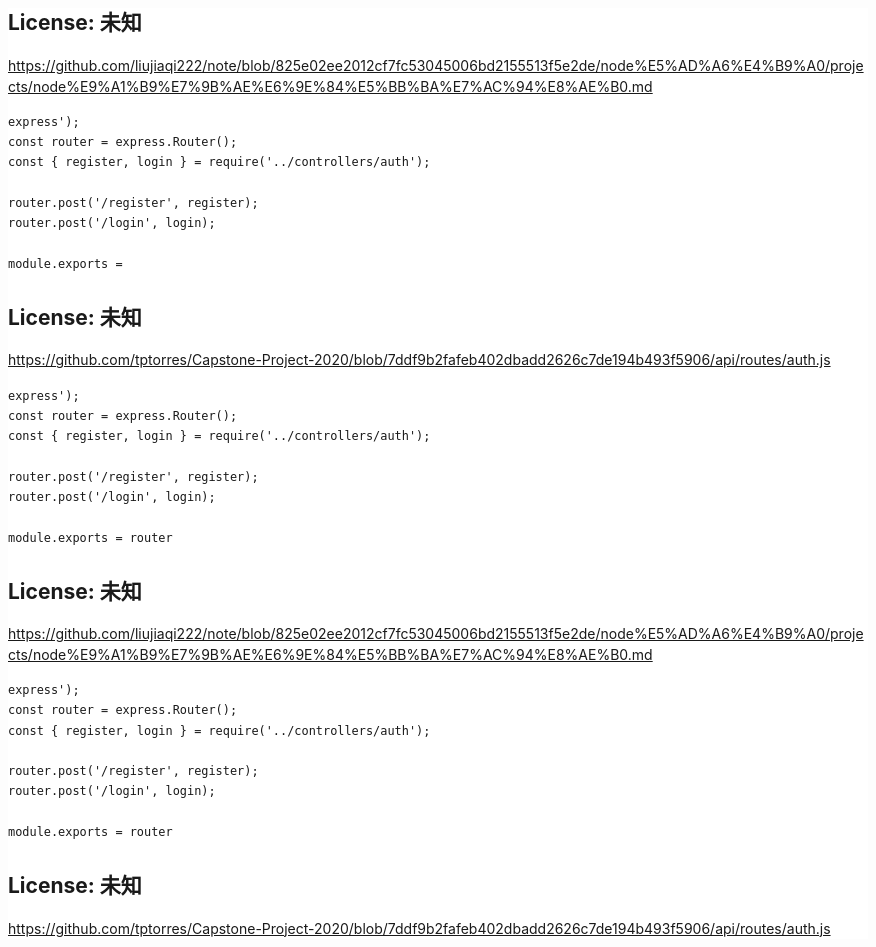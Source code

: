 
## License: 未知
https://github.com/liujiaqi222/note/blob/825e02ee2012cf7fc53045006bd2155513f5e2de/node%E5%AD%A6%E4%B9%A0/projects/node%E9%A1%B9%E7%9B%AE%E6%9E%84%E5%BB%BA%E7%AC%94%E8%AE%B0.md

```
express');
const router = express.Router();
const { register, login } = require('../controllers/auth');

router.post('/register', register);
router.post('/login', login);

module.exports =
```


## License: 未知
https://github.com/tptorres/Capstone-Project-2020/blob/7ddf9b2fafeb402dbadd2626c7de194b493f5906/api/routes/auth.js

```
express');
const router = express.Router();
const { register, login } = require('../controllers/auth');

router.post('/register', register);
router.post('/login', login);

module.exports = router
```


## License: 未知
https://github.com/liujiaqi222/note/blob/825e02ee2012cf7fc53045006bd2155513f5e2de/node%E5%AD%A6%E4%B9%A0/projects/node%E9%A1%B9%E7%9B%AE%E6%9E%84%E5%BB%BA%E7%AC%94%E8%AE%B0.md

```
express');
const router = express.Router();
const { register, login } = require('../controllers/auth');

router.post('/register', register);
router.post('/login', login);

module.exports = router
```


## License: 未知
https://github.com/tptorres/Capstone-Project-2020/blob/7ddf9b2fafeb402dbadd2626c7de194b493f5906/api/routes/auth.js
